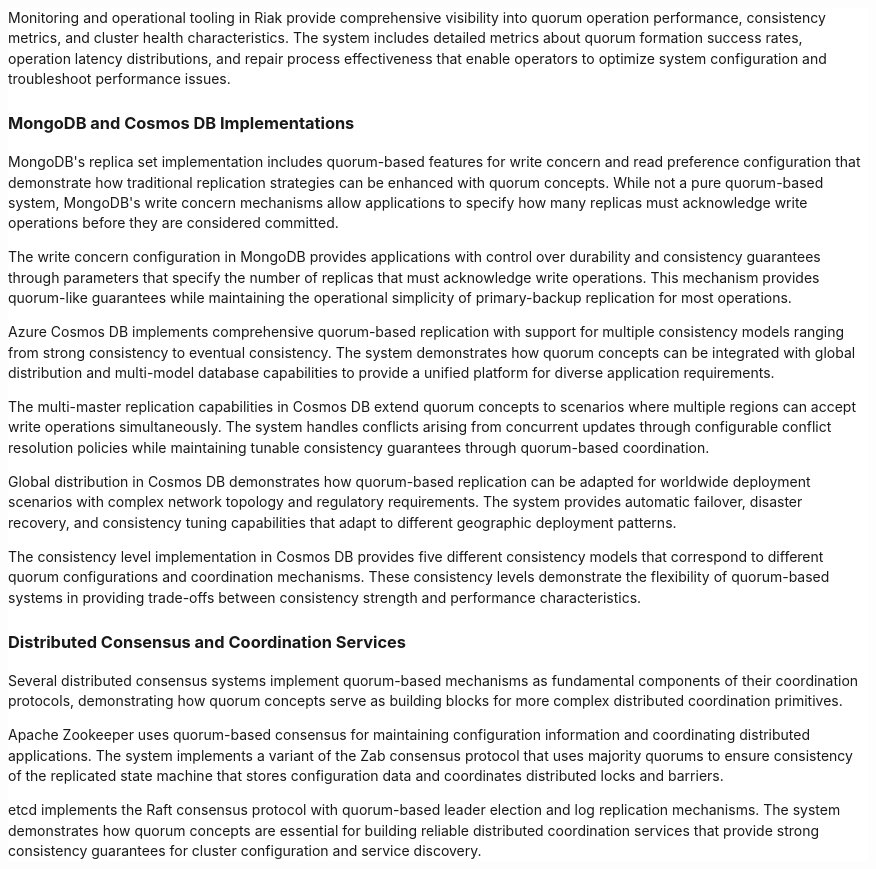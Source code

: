 Monitoring and operational tooling in Riak provide comprehensive visibility into quorum operation performance, consistency metrics, and cluster health characteristics. The system includes detailed metrics about quorum formation success rates, operation latency distributions, and repair process effectiveness that enable operators to optimize system configuration and troubleshoot performance issues.

### MongoDB and Cosmos DB Implementations

MongoDB's replica set implementation includes quorum-based features for write concern and read preference configuration that demonstrate how traditional replication strategies can be enhanced with quorum concepts. While not a pure quorum-based system, MongoDB's write concern mechanisms allow applications to specify how many replicas must acknowledge write operations before they are considered committed.

The write concern configuration in MongoDB provides applications with control over durability and consistency guarantees through parameters that specify the number of replicas that must acknowledge write operations. This mechanism provides quorum-like guarantees while maintaining the operational simplicity of primary-backup replication for most operations.

Azure Cosmos DB implements comprehensive quorum-based replication with support for multiple consistency models ranging from strong consistency to eventual consistency. The system demonstrates how quorum concepts can be integrated with global distribution and multi-model database capabilities to provide a unified platform for diverse application requirements.

The multi-master replication capabilities in Cosmos DB extend quorum concepts to scenarios where multiple regions can accept write operations simultaneously. The system handles conflicts arising from concurrent updates through configurable conflict resolution policies while maintaining tunable consistency guarantees through quorum-based coordination.

Global distribution in Cosmos DB demonstrates how quorum-based replication can be adapted for worldwide deployment scenarios with complex network topology and regulatory requirements. The system provides automatic failover, disaster recovery, and consistency tuning capabilities that adapt to different geographic deployment patterns.

The consistency level implementation in Cosmos DB provides five different consistency models that correspond to different quorum configurations and coordination mechanisms. These consistency levels demonstrate the flexibility of quorum-based systems in providing trade-offs between consistency strength and performance characteristics.

### Distributed Consensus and Coordination Services

Several distributed consensus systems implement quorum-based mechanisms as fundamental components of their coordination protocols, demonstrating how quorum concepts serve as building blocks for more complex distributed coordination primitives.

Apache Zookeeper uses quorum-based consensus for maintaining configuration information and coordinating distributed applications. The system implements a variant of the Zab consensus protocol that uses majority quorums to ensure consistency of the replicated state machine that stores configuration data and coordinates distributed locks and barriers.

etcd implements the Raft consensus protocol with quorum-based leader election and log replication mechanisms. The system demonstrates how quorum concepts are essential for building reliable distributed coordination services that provide strong consistency guarantees for cluster configuration and service discovery.
